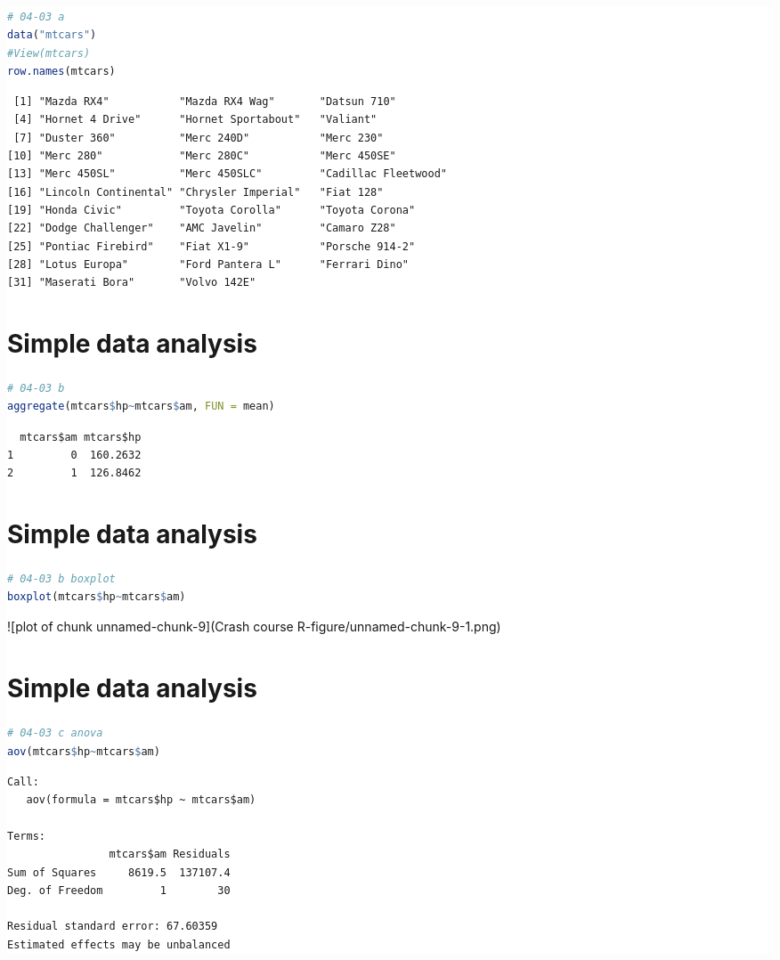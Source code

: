 ```r
# 04-03 a
data("mtcars")
#View(mtcars)
row.names(mtcars)
```

```
 [1] "Mazda RX4"           "Mazda RX4 Wag"       "Datsun 710"         
 [4] "Hornet 4 Drive"      "Hornet Sportabout"   "Valiant"            
 [7] "Duster 360"          "Merc 240D"           "Merc 230"           
[10] "Merc 280"            "Merc 280C"           "Merc 450SE"         
[13] "Merc 450SL"          "Merc 450SLC"         "Cadillac Fleetwood" 
[16] "Lincoln Continental" "Chrysler Imperial"   "Fiat 128"           
[19] "Honda Civic"         "Toyota Corolla"      "Toyota Corona"      
[22] "Dodge Challenger"    "AMC Javelin"         "Camaro Z28"         
[25] "Pontiac Firebird"    "Fiat X1-9"           "Porsche 914-2"      
[28] "Lotus Europa"        "Ford Pantera L"      "Ferrari Dino"       
[31] "Maserati Bora"       "Volvo 142E"         
```

Simple data analysis
==============================

```r
# 04-03 b
aggregate(mtcars$hp~mtcars$am, FUN = mean)
```

```
  mtcars$am mtcars$hp
1         0  160.2632
2         1  126.8462
```

Simple data analysis
==============================

```r
# 04-03 b boxplot
boxplot(mtcars$hp~mtcars$am)
```

![plot of chunk unnamed-chunk-9](Crash course R-figure/unnamed-chunk-9-1.png)

Simple data analysis
==============================

```r
# 04-03 c anova
aov(mtcars$hp~mtcars$am)
```

```
Call:
   aov(formula = mtcars$hp ~ mtcars$am)

Terms:
                mtcars$am Residuals
Sum of Squares     8619.5  137107.4
Deg. of Freedom         1        30

Residual standard error: 67.60359
Estimated effects may be unbalanced
```
